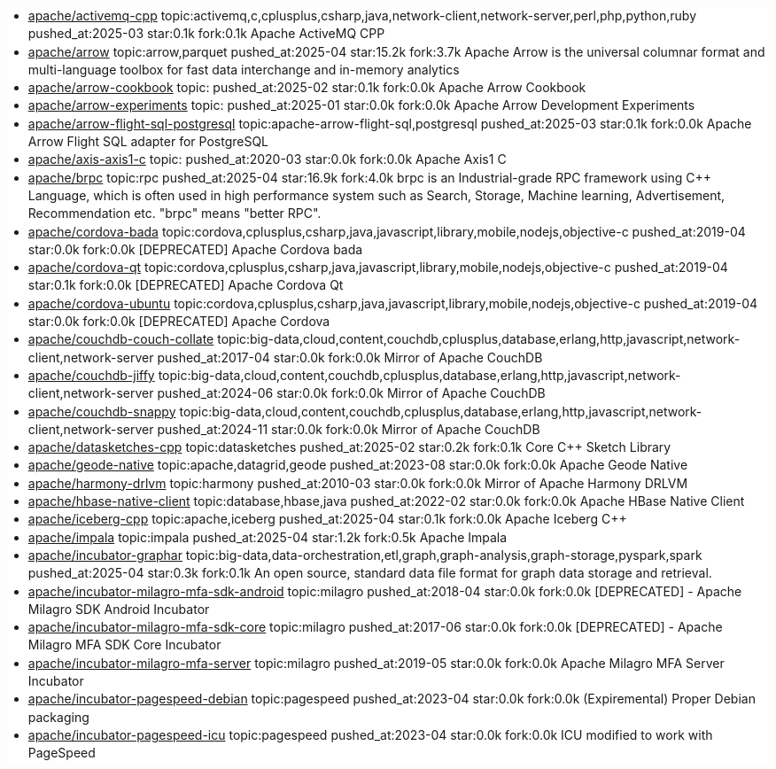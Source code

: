 - [apache/activemq-cpp](https://github.com/apache/activemq-cpp) topic:activemq,c,cplusplus,csharp,java,network-client,network-server,perl,php,python,ruby pushed_at:2025-03 star:0.1k fork:0.1k Apache ActiveMQ CPP
- [apache/arrow](https://github.com/apache/arrow) topic:arrow,parquet pushed_at:2025-04 star:15.2k fork:3.7k Apache Arrow is the universal columnar format and multi-language toolbox for fast data interchange and in-memory analytics
- [apache/arrow-cookbook](https://github.com/apache/arrow-cookbook) topic: pushed_at:2025-02 star:0.1k fork:0.0k Apache Arrow Cookbook
- [apache/arrow-experiments](https://github.com/apache/arrow-experiments) topic: pushed_at:2025-01 star:0.0k fork:0.0k Apache Arrow Development Experiments
- [apache/arrow-flight-sql-postgresql](https://github.com/apache/arrow-flight-sql-postgresql) topic:apache-arrow-flight-sql,postgresql pushed_at:2025-03 star:0.1k fork:0.0k Apache Arrow Flight SQL adapter for PostgreSQL
- [apache/axis-axis1-c](https://github.com/apache/axis-axis1-c) topic: pushed_at:2020-03 star:0.0k fork:0.0k Apache Axis1 C
- [apache/brpc](https://github.com/apache/brpc) topic:rpc pushed_at:2025-04 star:16.9k fork:4.0k brpc is an Industrial-grade RPC framework using C++ Language, which is often used in high performance system such as Search, Storage, Machine learning, Advertisement, Recommendation etc. "brpc" means "better RPC".
- [apache/cordova-bada](https://github.com/apache/cordova-bada) topic:cordova,cplusplus,csharp,java,javascript,library,mobile,nodejs,objective-c pushed_at:2019-04 star:0.0k fork:0.0k [DEPRECATED] Apache Cordova bada
- [apache/cordova-qt](https://github.com/apache/cordova-qt) topic:cordova,cplusplus,csharp,java,javascript,library,mobile,nodejs,objective-c pushed_at:2019-04 star:0.1k fork:0.0k [DEPRECATED] Apache Cordova Qt
- [apache/cordova-ubuntu](https://github.com/apache/cordova-ubuntu) topic:cordova,cplusplus,csharp,java,javascript,library,mobile,nodejs,objective-c pushed_at:2019-04 star:0.0k fork:0.0k [DEPRECATED] Apache Cordova
- [apache/couchdb-couch-collate](https://github.com/apache/couchdb-couch-collate) topic:big-data,cloud,content,couchdb,cplusplus,database,erlang,http,javascript,network-client,network-server pushed_at:2017-04 star:0.0k fork:0.0k Mirror of Apache CouchDB
- [apache/couchdb-jiffy](https://github.com/apache/couchdb-jiffy) topic:big-data,cloud,content,couchdb,cplusplus,database,erlang,http,javascript,network-client,network-server pushed_at:2024-06 star:0.0k fork:0.0k Mirror of Apache CouchDB
- [apache/couchdb-snappy](https://github.com/apache/couchdb-snappy) topic:big-data,cloud,content,couchdb,cplusplus,database,erlang,http,javascript,network-client,network-server pushed_at:2024-11 star:0.0k fork:0.0k Mirror of Apache CouchDB
- [apache/datasketches-cpp](https://github.com/apache/datasketches-cpp) topic:datasketches pushed_at:2025-02 star:0.2k fork:0.1k Core C++ Sketch Library
- [apache/geode-native](https://github.com/apache/geode-native) topic:apache,datagrid,geode pushed_at:2023-08 star:0.0k fork:0.0k Apache Geode Native
- [apache/harmony-drlvm](https://github.com/apache/harmony-drlvm) topic:harmony pushed_at:2010-03 star:0.0k fork:0.0k Mirror of Apache Harmony DRLVM
- [apache/hbase-native-client](https://github.com/apache/hbase-native-client) topic:database,hbase,java pushed_at:2022-02 star:0.0k fork:0.0k Apache HBase Native Client
- [apache/iceberg-cpp](https://github.com/apache/iceberg-cpp) topic:apache,iceberg pushed_at:2025-04 star:0.1k fork:0.0k Apache Iceberg C++
- [apache/impala](https://github.com/apache/impala) topic:impala pushed_at:2025-04 star:1.2k fork:0.5k Apache Impala
- [apache/incubator-graphar](https://github.com/apache/incubator-graphar) topic:big-data,data-orchestration,etl,graph,graph-analysis,graph-storage,pyspark,spark pushed_at:2025-04 star:0.3k fork:0.1k An open source, standard data file format for graph data storage and retrieval.
- [apache/incubator-milagro-mfa-sdk-android](https://github.com/apache/incubator-milagro-mfa-sdk-android) topic:milagro pushed_at:2018-04 star:0.0k fork:0.0k [DEPRECATED] - Apache Milagro SDK Android Incubator
- [apache/incubator-milagro-mfa-sdk-core](https://github.com/apache/incubator-milagro-mfa-sdk-core) topic:milagro pushed_at:2017-06 star:0.0k fork:0.0k [DEPRECATED] - Apache Milagro MFA SDK Core Incubator
- [apache/incubator-milagro-mfa-server](https://github.com/apache/incubator-milagro-mfa-server) topic:milagro pushed_at:2019-05 star:0.0k fork:0.0k Apache Milagro MFA Server Incubator
- [apache/incubator-pagespeed-debian](https://github.com/apache/incubator-pagespeed-debian) topic:pagespeed pushed_at:2023-04 star:0.0k fork:0.0k (Expiremental) Proper Debian packaging
- [apache/incubator-pagespeed-icu](https://github.com/apache/incubator-pagespeed-icu) topic:pagespeed pushed_at:2023-04 star:0.0k fork:0.0k ICU modified to work with PageSpeed